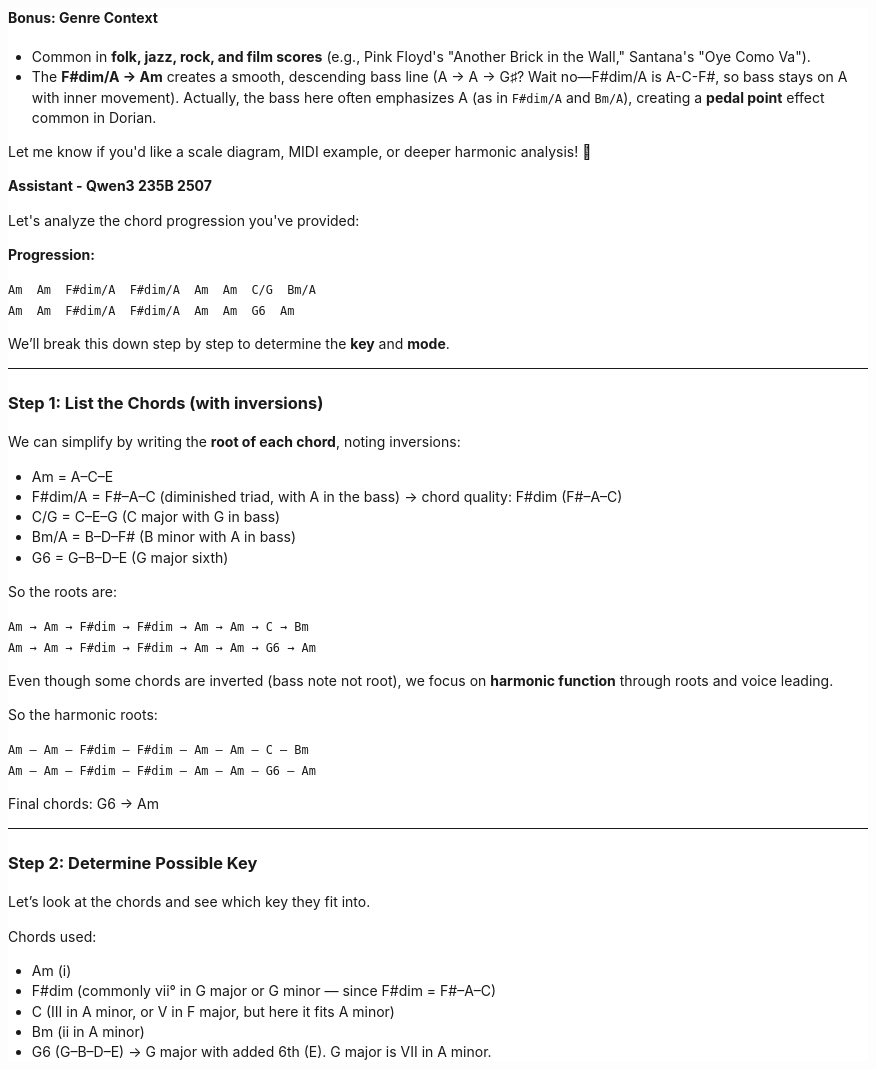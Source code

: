#### Bonus: Genre Context  
- Common in **folk, jazz, rock, and film scores** (e.g., Pink Floyd's "Another Brick in the Wall," Santana's "Oye Como Va").  
- The **F#dim/A → Am** creates a smooth, descending bass line (A → A → G♯? Wait no—F#dim/A is A-C-F#, so bass stays on A with inner movement). Actually, the bass here often emphasizes A (as in `F#dim/A` and `Bm/A`), creating a **pedal point** effect common in Dorian.  

Let me know if you'd like a scale diagram, MIDI example, or deeper harmonic analysis! 🎸

**Assistant - Qwen3 235B 2507**

Let's analyze the chord progression you've provided:

**Progression:**
```
Am  Am  F#dim/A  F#dim/A  Am  Am  C/G  Bm/A  
Am  Am  F#dim/A  F#dim/A  Am  Am  G6  Am
```

We’ll break this down step by step to determine the **key** and **mode**.

---

### Step 1: List the Chords (with inversions)

We can simplify by writing the **root of each chord**, noting inversions:

- Am = A–C–E  
- F#dim/A = F#–A–C (diminished triad, with A in the bass) → chord quality: F#dim (F#–A–C)
- C/G = C–E–G (C major with G in bass)
- Bm/A = B–D–F# (B minor with A in bass)
- G6 = G–B–D–E (G major sixth)

So the roots are:
```
Am → Am → F#dim → F#dim → Am → Am → C → Bm  
Am → Am → F#dim → F#dim → Am → Am → G6 → Am
```

Even though some chords are inverted (bass note not root), we focus on **harmonic function** through roots and voice leading.

So the harmonic roots:
```
Am – Am – F#dim – F#dim – Am – Am – C – Bm  
Am – Am – F#dim – F#dim – Am – Am – G6 – Am
```

Final chords: G6 → Am

---

### Step 2: Determine Possible Key

Let’s look at the chords and see which key they fit into.

Chords used:
- Am (i)
- F#dim (commonly vii° in G major or G minor — since F#dim = F#–A–C)
- C (III in A minor, or V in F major, but here it fits A minor)
- Bm (ii in A minor)
- G6 (G–B–D–E) → G major with added 6th (E). G major is VII in A minor.

